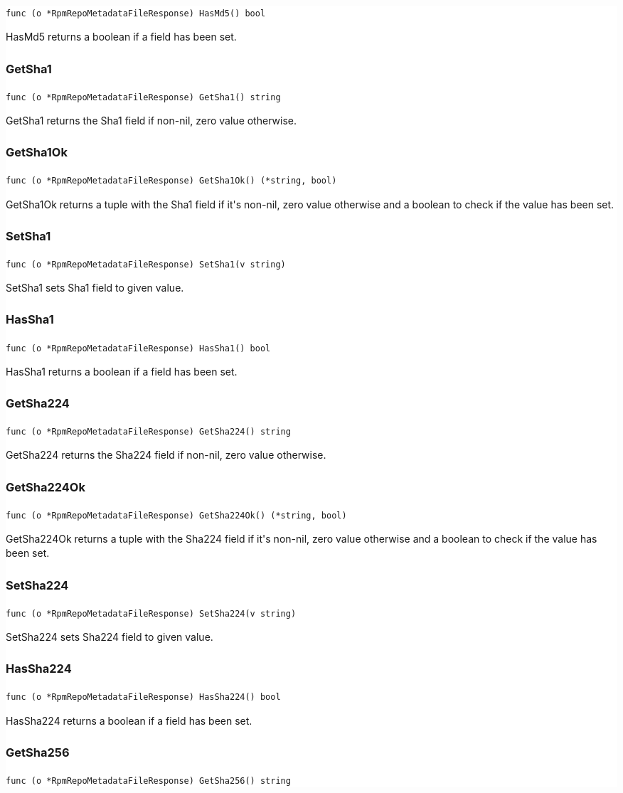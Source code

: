 `func (o *RpmRepoMetadataFileResponse) HasMd5() bool`

HasMd5 returns a boolean if a field has been set.

### GetSha1

`func (o *RpmRepoMetadataFileResponse) GetSha1() string`

GetSha1 returns the Sha1 field if non-nil, zero value otherwise.

### GetSha1Ok

`func (o *RpmRepoMetadataFileResponse) GetSha1Ok() (*string, bool)`

GetSha1Ok returns a tuple with the Sha1 field if it's non-nil, zero value otherwise
and a boolean to check if the value has been set.

### SetSha1

`func (o *RpmRepoMetadataFileResponse) SetSha1(v string)`

SetSha1 sets Sha1 field to given value.

### HasSha1

`func (o *RpmRepoMetadataFileResponse) HasSha1() bool`

HasSha1 returns a boolean if a field has been set.

### GetSha224

`func (o *RpmRepoMetadataFileResponse) GetSha224() string`

GetSha224 returns the Sha224 field if non-nil, zero value otherwise.

### GetSha224Ok

`func (o *RpmRepoMetadataFileResponse) GetSha224Ok() (*string, bool)`

GetSha224Ok returns a tuple with the Sha224 field if it's non-nil, zero value otherwise
and a boolean to check if the value has been set.

### SetSha224

`func (o *RpmRepoMetadataFileResponse) SetSha224(v string)`

SetSha224 sets Sha224 field to given value.

### HasSha224

`func (o *RpmRepoMetadataFileResponse) HasSha224() bool`

HasSha224 returns a boolean if a field has been set.

### GetSha256

`func (o *RpmRepoMetadataFileResponse) GetSha256() string`
